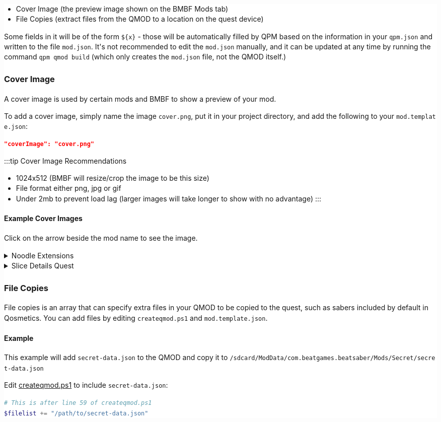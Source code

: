 - Cover Image (the preview image shown on the BMBF Mods tab)
- File Copies (extract files from the QMOD to a location on the quest device)

Some fields in it will be of the form `${x}` - those will be automatically filled by QPM based on the information in
your `qpm.json` and written to the file `mod.json`. It's not recommended to edit the `mod.json` manually, and it can be
updated at any time by running the command `qpm qmod build` (which only creates the `mod.json` file, not the QMOD itself.)

### Cover Image

A cover image is used by certain mods and BMBF to show a preview of your mod.

To add a cover image, simply name the image `cover.png`, put it in your project directory, and add the following to your
`mod.template.json`:

```json
"coverImage": "cover.png"
```

:::tip Cover Image Recommendations

- 1024x512 (BMBF will resize/crop the image to be this size)
- File format either png, jpg or gif
- Under 2mb to prevent load lag (larger images will take longer to show with no advantage)
  :::

#### Example Cover Images

Click on the arrow beside the mod name to see the image.

<details><summary>
Noodle Extensions
</summary></details>
<details><summary>
Slice Details Quest
</summary></details>

### File Copies

File copies is an array that can specify extra files in your QMOD to be copied to the quest, such as sabers included by
default in Qosmetics. You can add files by editing `createqmod.ps1` and `mod.template.json`.

#### Example

This example will add `secret-data.json` to the QMOD and copy it to `/sdcard/ModData/com.beatgames.beatsaber/Mods/Secret/secret-data.json`

Edit [createqmod.ps1](#createqmod-ps1) to include `secret-data.json`:

```powershell
# This is after line 59 of createqmod.ps1
$filelist += "/path/to/secret-data.json"
```
